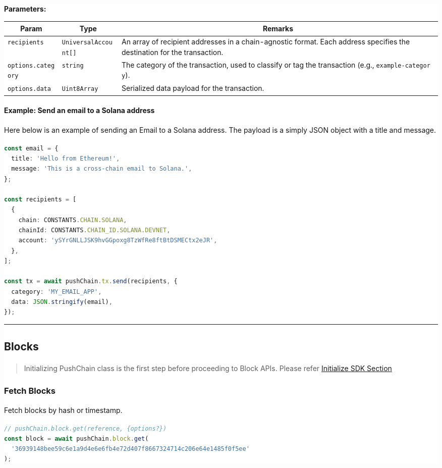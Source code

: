 **Parameters:**

| **Param**          | **Type**             | **Remarks**                                                                                                             |
| ------------------ | -------------------- | ----------------------------------------------------------------------------------------------------------------------- |
| `recipients`       | `UniversalAccount[]` | An array of recipient addresses in a chain-agnostic format. Each address specifies the destination for the transaction. |
| `options.category` | `string`             | The category of the transaction, used to classify or tag the transaction (e.g., `example-category`).                    |
| `options.data`     | `Uint8Array`         | Serialized data payload for the transaction.                                                                            |

#### Example: Send an email to a Solana address

Here below is an example of sending an Email to a Solana address. The payload is a simply JSON object with a title and
message.

```typescript
const email = {
  title: 'Hello from Ethereum!',
  message: 'This is a cross-chain email to Solana.',
};

const recipients = [
  {
    chain: CONSTANTS.CHAIN.SOLANA,
    chainId: CONSTANTS.CHAIN_ID.SOLANA.DEVNET,
    account: 'ySYrGNLLJSK9hvGGpoxg8TzWfRe8ftBtDSMECtx2eJR',
  },
];

const tx = await pushChain.tx.send(recipients, {
  category: 'MY_EMAIL_APP',
  data: JSON.stringify(email),
});
```

---

## Blocks

> Initializing PushChain class is the first step before proceeding to Block APIs. Please
> refer [Initialize SDK Section](#initialize-sdk)

### Fetch Blocks

Fetch blocks by hash or timestamp.

```typescript
// pushChain.block.get(reference, {options?})
const block = await pushChain.block.get(
  '36939148bee59c6e1a9d4e6e6fb4e72d407f8667324714c206e64e1485f0f5ee'
);
```

